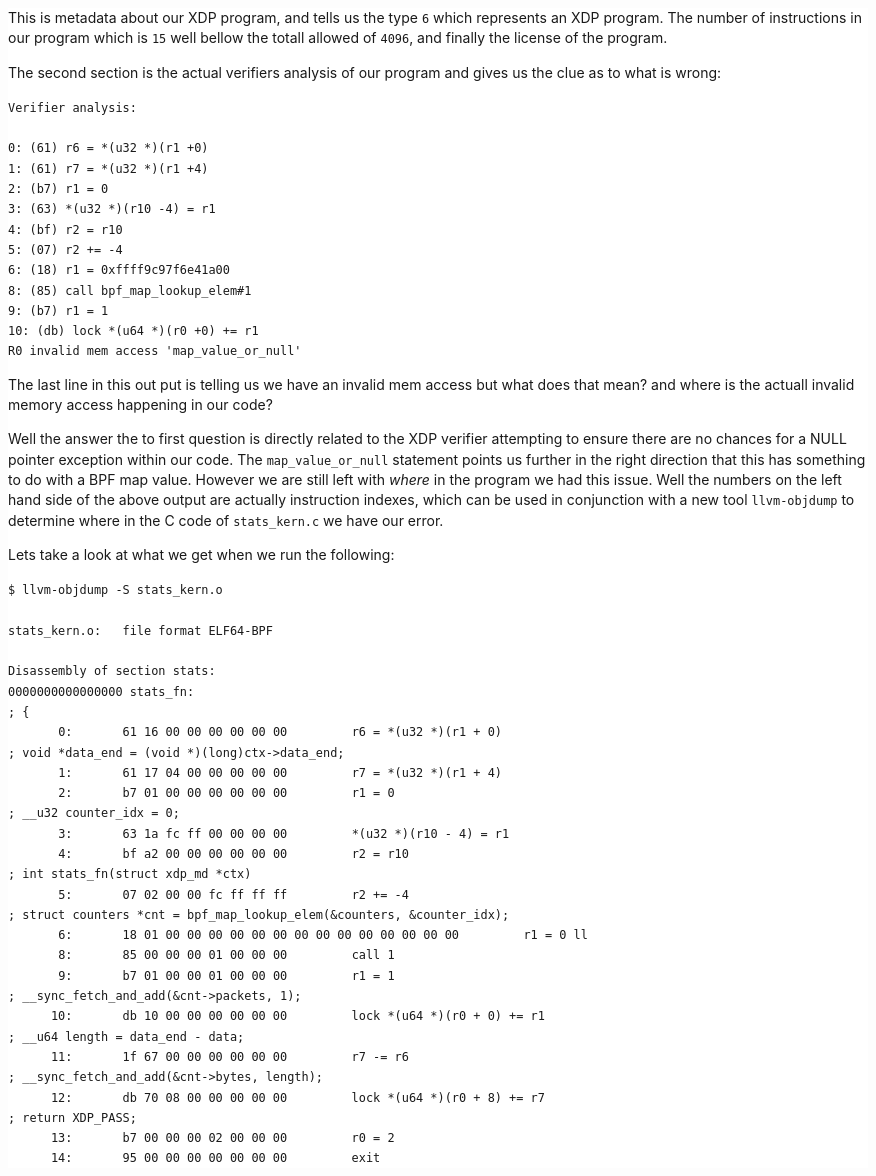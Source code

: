 This is metadata about our XDP program, and tells us the type `6` which represents an XDP program. The number of instructions in our program which is `15` well bellow the totall allowed of `4096`, and finally the license of the program.

The second section is the actual verifiers analysis of our program and gives us the clue as to what is wrong:

```
Verifier analysis:

0: (61) r6 = *(u32 *)(r1 +0)
1: (61) r7 = *(u32 *)(r1 +4)
2: (b7) r1 = 0
3: (63) *(u32 *)(r10 -4) = r1
4: (bf) r2 = r10
5: (07) r2 += -4
6: (18) r1 = 0xffff9c97f6e41a00
8: (85) call bpf_map_lookup_elem#1
9: (b7) r1 = 1
10: (db) lock *(u64 *)(r0 +0) += r1
R0 invalid mem access 'map_value_or_null'
```

The last line in this out put is telling us we have an invalid mem access but what does that mean? and where is the actuall invalid memory access happening in our code?

Well the answer the to first question is directly related to the XDP verifier attempting to ensure there are no chances for a NULL pointer exception within our code. The `map_value_or_null` statement points us further in the right direction that this has something to do with a BPF map value. However we are still left with _where_ in the program we had this issue. Well the numbers on the left hand side of the above output are actually instruction indexes, which can be used in conjunction with a new tool `llvm-objdump` to determine where in the C code of `stats_kern.c` we have our error.

Lets take a look at what we get when we run the following:

```
$ llvm-objdump -S stats_kern.o

stats_kern.o:   file format ELF64-BPF

Disassembly of section stats:
0000000000000000 stats_fn:
; {
       0:       61 16 00 00 00 00 00 00         r6 = *(u32 *)(r1 + 0)
; void *data_end = (void *)(long)ctx->data_end;
       1:       61 17 04 00 00 00 00 00         r7 = *(u32 *)(r1 + 4)
       2:       b7 01 00 00 00 00 00 00         r1 = 0
; __u32 counter_idx = 0;
       3:       63 1a fc ff 00 00 00 00         *(u32 *)(r10 - 4) = r1
       4:       bf a2 00 00 00 00 00 00         r2 = r10
; int stats_fn(struct xdp_md *ctx)
       5:       07 02 00 00 fc ff ff ff         r2 += -4
; struct counters *cnt = bpf_map_lookup_elem(&counters, &counter_idx);
       6:       18 01 00 00 00 00 00 00 00 00 00 00 00 00 00 00         r1 = 0 ll
       8:       85 00 00 00 01 00 00 00         call 1
       9:       b7 01 00 00 01 00 00 00         r1 = 1
; __sync_fetch_and_add(&cnt->packets, 1);
      10:       db 10 00 00 00 00 00 00         lock *(u64 *)(r0 + 0) += r1
; __u64 length = data_end - data;
      11:       1f 67 00 00 00 00 00 00         r7 -= r6
; __sync_fetch_and_add(&cnt->bytes, length);
      12:       db 70 08 00 00 00 00 00         lock *(u64 *)(r0 + 8) += r7
; return XDP_PASS;
      13:       b7 00 00 00 02 00 00 00         r0 = 2
      14:       95 00 00 00 00 00 00 00         exit
```
